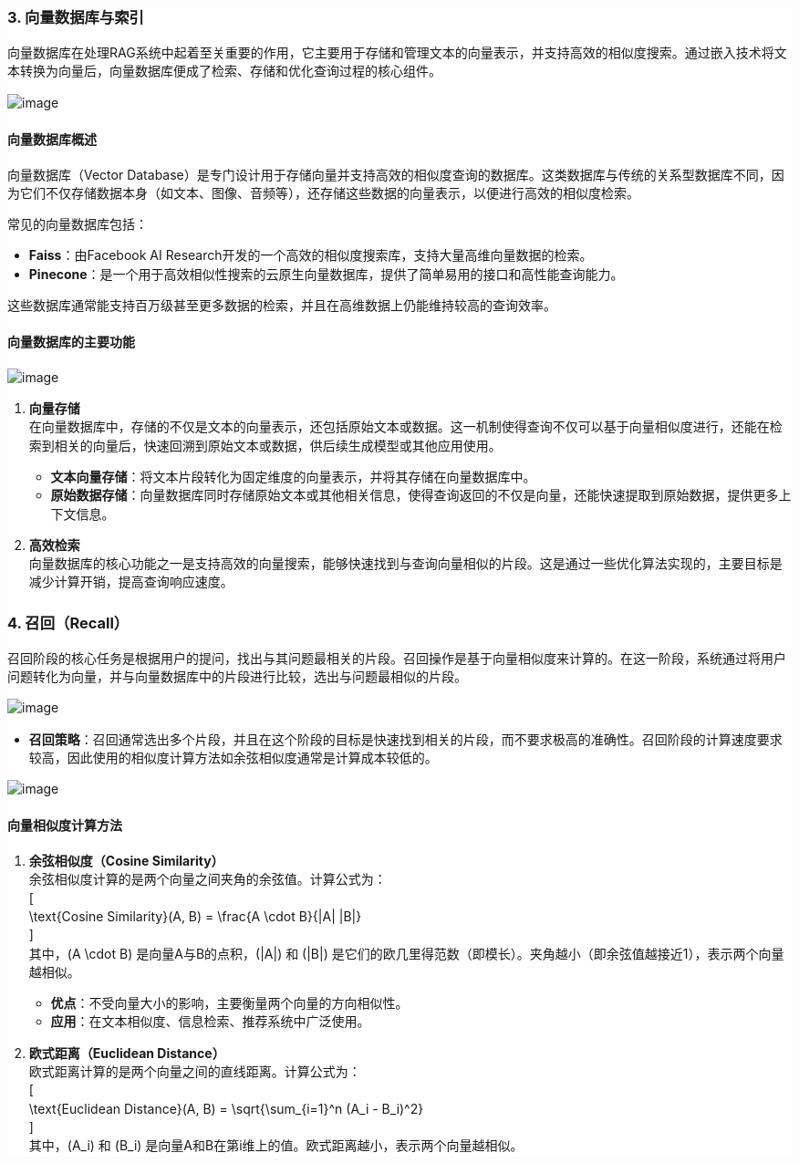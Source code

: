 ### 3. 向量数据库与索引

向量数据库在处理RAG系统中起着至关重要的作用，它主要用于存储和管理文本的向量表示，并支持高效的相似度搜索。通过嵌入技术将文本转换为向量后，向量数据库便成了检索、存储和优化查询过程的核心组件。

![image](https://raw.githubusercontent.com/Anonymity-0/Picgo/main/img/20251016140240.png)

#### 向量数据库概述

向量数据库（Vector Database）是专门设计用于存储向量并支持高效的相似度查询的数据库。这类数据库与传统的关系型数据库不同，因为它们不仅存储数据本身（如文本、图像、音频等），还存储这些数据的向量表示，以便进行高效的相似度检索。

常见的向量数据库包括：

- ​**Faiss**：由Facebook AI Research开发的一个高效的相似度搜索库，支持大量高维向量数据的检索。
- ​**Pinecone**：是一个用于高效相似性搜索的云原生向量数据库，提供了简单易用的接口和高性能查询能力。

这些数据库通常能支持百万级甚至更多数据的检索，并且在高维数据上仍能维持较高的查询效率。

#### 向量数据库的主要功能

![image](https://raw.githubusercontent.com/Anonymity-0/Picgo/main/img/20251016140457.png)

1. **向量存储**  
    在向量数据库中，存储的不仅是文本的向量表示，还包括原始文本或数据。这一机制使得查询不仅可以基于向量相似度进行，还能在检索到相关的向量后，快速回溯到原始文本或数据，供后续生成模型或其他应用使用。

    - **文本向量存储**：将文本片段转化为固定维度的向量表示，并将其存储在向量数据库中。
    - ​**原始数据存储**：向量数据库同时存储原始文本或其他相关信息，使得查询返回的不仅是向量，还能快速提取到原始数据，提供更多上下文信息。
2. **高效检索**  
    向量数据库的核心功能之一是支持高效的向量搜索，能够快速找到与查询向量相似的片段。这是通过一些优化算法实现的，主要目标是减少计算开销，提高查询响应速度。

### 4. 召回（Recall）

召回阶段的核心任务是根据用户的提问，找出与其问题最相关的片段。召回操作是基于向量相似度来计算的。在这一阶段，系统通过将用户问题转化为向量，并与向量数据库中的片段进行比较，选出与问题最相似的片段。

![image](https://raw.githubusercontent.com/Anonymity-0/Picgo/main/img/20251016142837.png)

- **召回策略**：召回通常选出多个片段，并且在这个阶段的目标是快速找到相关的片段，而不要求极高的准确性。召回阶段的计算速度要求较高，因此使用的相似度计算方法如余弦相似度通常是计算成本较低的。

![image](https://raw.githubusercontent.com/Anonymity-0/Picgo/main/img/20251016142919.png)

#### 向量相似度计算方法

1. **余弦相似度（Cosine Similarity）**   
    余弦相似度计算的是两个向量之间夹角的余弦值。计算公式为：  
    [  
    \\text{Cosine Similarity}(A, B) \= \\frac{A \\cdot B}{|A| |B|}  
    ]  
    其中，(A \\cdot B) 是向量A与B的点积，(|A|) 和 (|B|) 是它们的欧几里得范数（即模长）。夹角越小（即余弦值越接近1），表示两个向量越相似。

    - ​**优点**：不受向量大小的影响，主要衡量两个向量的方向相似性。
    - ​**应用**：在文本相似度、信息检索、推荐系统中广泛使用。
2. **欧式距离（Euclidean Distance）**   
    欧式距离计算的是两个向量之间的直线距离。计算公式为：  
    [  
    \\text{Euclidean Distance}(A, B) \= \\sqrt{\\sum\_{i\=1}\^n (A\_i - B\_i)\^2}  
    ]  
    其中，(A\_i) 和 (B\_i) 是向量A和B在第i维上的值。欧式距离越小，表示两个向量越相似。

